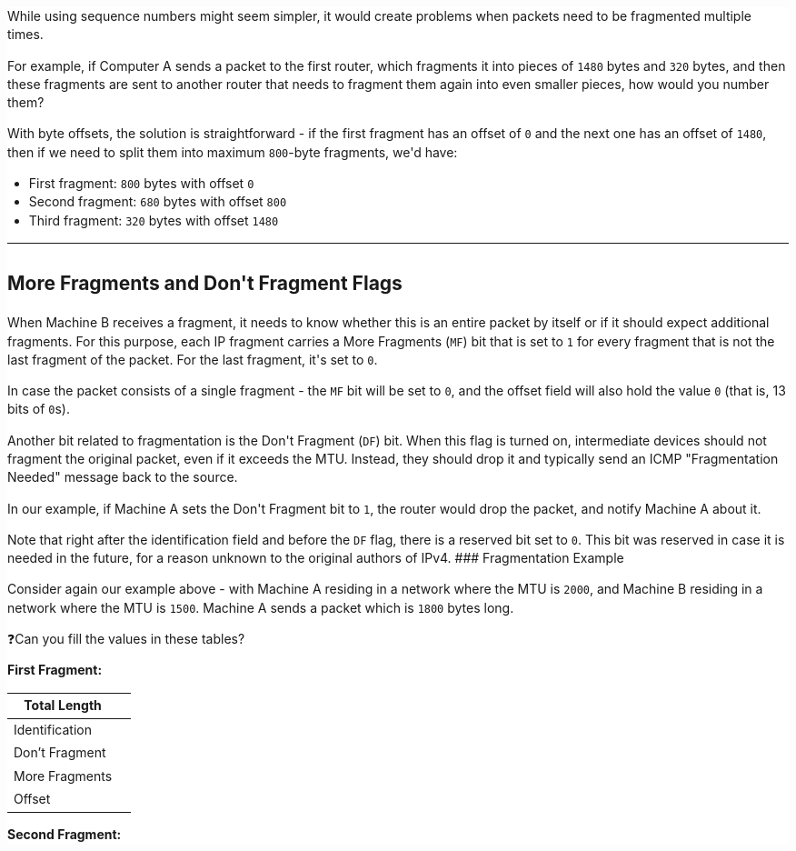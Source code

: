 While using sequence numbers might seem simpler, it would create problems when packets need to be fragmented multiple times.

For example, if Computer A sends a packet to the first router, which fragments it into pieces of `1480` bytes and `320` bytes, and then these fragments are sent to another router that needs to fragment them again into even smaller pieces, how would you number them?

With byte offsets, the solution is straightforward - if the first fragment has an offset of `0` and the next one has an offset of `1480`, then if we need to split them into maximum `800`-byte fragments, we'd have:

- First fragment: `800` bytes with offset `0`
- Second fragment: `680` bytes with offset `800`
- Third fragment: `320` bytes with offset `1480`

---

## More Fragments and Don't Fragment Flags

When Machine B receives a fragment, it needs to know whether this is an entire packet by itself or if it should expect additional fragments. For this purpose, each IP fragment carries a More Fragments (`MF`) bit that is set to `1` for every fragment that is not the last fragment of the packet. For the last fragment, it's set to `0`.

In case the packet consists of a single fragment - the `MF` bit will be set to `0`, and the offset field will also hold the value `0` (that is, 13 bits of `0`s).

Another bit related to fragmentation is the Don't Fragment (`DF`) bit. When this flag is turned on, intermediate devices should not fragment the original packet, even if it exceeds the MTU. Instead, they should drop it and typically send an ICMP "Fragmentation Needed" message back to the source.

In our example, if Machine A sets the Don't Fragment bit to `1`, the router would drop the packet, and notify Machine A about it.

Note that right after the identification field and before the `DF` flag, there is a reserved bit set to `0`. This bit was reserved in case it is needed in the future, for a reason unknown to the original authors of IPv4. ### Fragmentation Example

Consider again our example above - with Machine A residing in a network where the MTU is `2000`, and Machine B residing in a network where the MTU is `1500`. Machine A sends a packet which is `1800` bytes long.

❓Can you fill the values in these tables?

**First Fragment:**

| Total Length |  |
| --- | --- |
| Identification |  |
| Don’t Fragment |  |
| More Fragments |  |
| Offset | |

**Second Fragment:**
